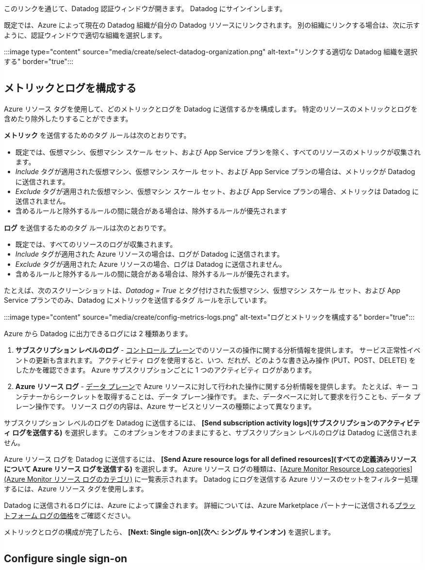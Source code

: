 このリンクを通じて、Datadog 認証ウィンドウが開きます。 Datadog にサインインします。

既定では、Azure によって現在の Datadog 組織が自分の Datadog リソースにリンクされます。 別の組織にリンクする場合は、次に示すように、認証ウィンドウで適切な組織を選択します。

:::image type="content" source="media/create/select-datadog-organization.png" alt-text="リンクする適切な Datadog 組織を選択する" border="true":::

## <a name="configure-metrics-and-logs"></a>メトリックとログを構成する

Azure リソース タグを使用して、どのメトリックとログを Datadog に送信するかを構成します。 特定のリソースのメトリックとログを含めたり除外したりすることができます。

**メトリック** を送信するためのタグ ルールは次のとおりです。

- 既定では、仮想マシン、仮想マシン スケール セット、および App Service プランを除く、すべてのリソースのメトリックが収集されます。
- *Include* タグが適用された仮想マシン、仮想マシン スケール セット、および App Service プランの場合は、メトリックが Datadog に送信されます。
- *Exclude* タグが適用された仮想マシン、仮想マシン スケール セット、および App Service プランの場合、メトリックは Datadog に送信されません。
- 含めるルールと除外するルールの間に競合がある場合は、除外するルールが優先されます

**ログ** を送信するためのタグ ルールは次のとおりです。

- 既定では、すべてのリソースのログが収集されます。
- *Include* タグが適用された Azure リソースの場合は、ログが Datadog に送信されます。
- *Exclude* タグが適用された Azure リソースの場合、ログは Datadog に送信されません。
- 含めるルールと除外するルールの間に競合がある場合は、除外するルールが優先されます。

たとえば、次のスクリーンショットは、*Datadog = True* とタグ付けされた仮想マシン、仮想マシン スケール セット、および App Service プランでのみ、Datadog にメトリックを送信するタグ ルールを示しています。

:::image type="content" source="media/create/config-metrics-logs.png" alt-text="ログとメトリックを構成する" border="true":::

Azure から Datadog に出力できるログには 2 種類あります。

1. **サブスクリプション レベルのログ** - [コントロール プレーン](../../azure-resource-manager/management/control-plane-and-data-plane.md)でのリソースの操作に関する分析情報を提供します。 サービス正常性イベントの更新も含まれます。 アクティビティ ログを使用すると、いつ、だれが、どのような書き込み操作 (PUT、POST、DELETE) をしたかを確認できます。 Azure サブスクリプションごとに 1 つのアクティビティ ログがあります。

1. **Azure リソース ログ** - [データ プレーン](../../azure-resource-manager/management/control-plane-and-data-plane.md)で Azure リソースに対して行われた操作に関する分析情報を提供します。 たとえば、キー コンテナーからシークレットを取得することは、データ プレーン操作です。 また、データベースに対して要求を行うことも、データ プレーン操作です。 リソース ログの内容は、Azure サービスとリソースの種類によって異なります。

サブスクリプション レベルのログを Datadog に送信するには、 **[Send subscription activity logs]\(サブスクリプションのアクティビティ ログを送信する\)** を選択します。 このオプションをオフのままにすると、サブスクリプション レベルのログは Datadog に送信されません。

Azure リソース ログを Datadog に送信するには、 **[Send Azure resource logs for all defined resources]\(すべての定義済みリソースについて Azure リソース ログを送信する\)** を選択します。 Azure リソース ログの種類は、[[Azure Monitor Resource Log categories]\(Azure Monitor リソース ログのカテゴリ\)](../../azure-monitor/essentials/resource-logs-categories.md) に一覧表示されます。  Datadog にログを送信する Azure リソースのセットをフィルター処理するには、Azure リソース タグを使用します。

Datadog に送信されるログには、Azure によって課金されます。 詳細については、Azure Marketplace パートナーに送信される[プラットフォーム ログの価格](https://azure.microsoft.com/pricing/details/monitor/)をご確認ください。

メトリックとログの構成が完了したら、 **[Next: Single sign-on]\(次へ: シングル サインオン\)** を選択します。

## <a name="configure-single-sign-on"></a>Configure single sign-on

